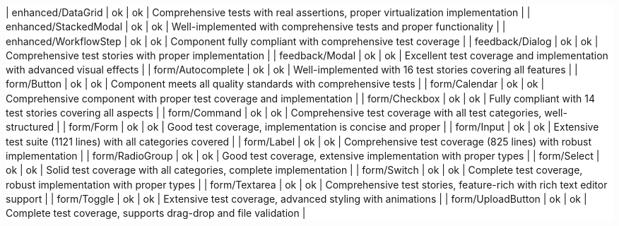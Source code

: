 | enhanced/DataGrid            | ok         | ok             | Comprehensive tests with real assertions, proper virtualization implementation                                                                                                                                                                           |
| enhanced/StackedModal        | ok         | ok             | Well-implemented with comprehensive tests and proper functionality                                                                                                                                                                                       |
| enhanced/WorkflowStep        | ok         | ok             | Component fully compliant with comprehensive test coverage                                                                                                                                                                                               |
| feedback/Dialog              | ok         | ok             | Comprehensive test stories with proper implementation                                                                                                                                                                                                    |
| feedback/Modal               | ok         | ok             | Excellent test coverage and implementation with advanced visual effects                                                                                                                                                                                  |
| form/Autocomplete            | ok         | ok             | Well-implemented with 16 test stories covering all features                                                                                                                                                                                              |
| form/Button                  | ok         | ok             | Component meets all quality standards with comprehensive tests                                                                                                                                                                                           |
| form/Calendar                | ok         | ok             | Comprehensive component with proper test coverage and implementation                                                                                                                                                                                     |
| form/Checkbox                | ok         | ok             | Fully compliant with 14 test stories covering all aspects                                                                                                                                                                                                |
| form/Command                 | ok         | ok             | Comprehensive test coverage with all test categories, well-structured                                                                                                                                                                                    |
| form/Form                    | ok         | ok             | Good test coverage, implementation is concise and proper                                                                                                                                                                                                 |
| form/Input                   | ok         | ok             | Extensive test suite (1121 lines) with all categories covered                                                                                                                                                                                            |
| form/Label                   | ok         | ok             | Comprehensive test coverage (825 lines) with robust implementation                                                                                                                                                                                       |
| form/RadioGroup              | ok         | ok             | Good test coverage, extensive implementation with proper types                                                                                                                                                                                           |
| form/Select                  | ok         | ok             | Solid test coverage with all categories, complete implementation                                                                                                                                                                                         |
| form/Switch                  | ok         | ok             | Complete test coverage, robust implementation with proper types                                                                                                                                                                                          |
| form/Textarea                | ok         | ok             | Comprehensive test stories, feature-rich with rich text editor support                                                                                                                                                                                   |
| form/Toggle                  | ok         | ok             | Extensive test coverage, advanced styling with animations                                                                                                                                                                                                |
| form/UploadButton            | ok         | ok             | Complete test coverage, supports drag-drop and file validation                                                                                                                                                                                           |